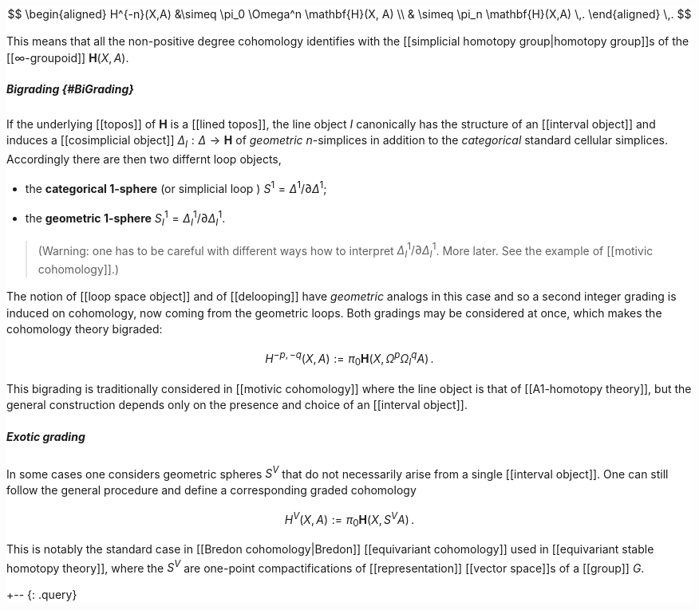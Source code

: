 $$
  \begin{aligned}
    H^{-n}(X,A) &\simeq \pi_0 \Omega^n \mathbf{H}(X, A) 
    \\
     & \simeq \pi_n \mathbf{H}(X,A)
    \,.
  \end{aligned}
  \,.
$$

This means that all the non-positive degree cohomology identifies with the [[simplicial homotopy group|homotopy group]]s of the [[∞-groupoid]] $\mathbf{H}(X,A)$. 

##### Bigrading {#BiGrading}

If the underlying [[topos]] of $\mathbf{H}$ is a [[lined topos]], the line object $I$ canonically has the structure of an [[interval object]] and induces a [[cosimplicial object]] $\Delta_I : \Delta \to \mathbf{H}$ of _geometric_ $n$-simplices in addition to the _categorical_ standard cellular simplices. Accordingly there are then two differnt loop objects, 

* the **categorical 1-sphere** (or simplicial loop ) $S^1 = \Delta^1/\partial \Delta^1$;

* the **geometric 1-sphere** $S^1_I = \Delta_I^1/ \partial \Delta_I^1$.

> (Warning: one has to be careful with different ways how to interpret $\Delta_I^1/ \partial \Delta_I^1$. More later. See the example of [[motivic cohomology]].)

The notion of [[loop space object]] and of [[delooping]] have _geometric_ analogs in this case and so a second integer grading is induced on cohomology, now coming from the geometric loops.
Both gradings may be considered at once, which makes the cohomology theory bigraded:

$$
  H^{-p,-q}(X,A) := \pi_0 \mathbf{H}(X, \Omega^p \Omega^q_I A)
  \,.
$$

This bigrading is traditionally considered in [[motivic cohomology]] where the line object is that of [[A1-homotopy theory]], but the general construction depends only on the presence and choice of an [[interval object]].

##### Exotic grading

In some cases one considers geometric spheres $S^V$ that do not necessarily arise from a single [[interval object]]. One can still follow the general procedure and define a corresponding graded cohomology

$$
  H^{V}(X,A) := \pi_0 \mathbf{H}(X, S^V A)
  \,.
$$

This is notably the standard case in [[Bredon cohomology|Bredon]] [[equivariant cohomology]] used in [[equivariant stable homotopy theory]], where the $S^V$ are one-point compactifications of [[representation]] [[vector space]]s of a [[group]] $G$.

+-- {: .query}
